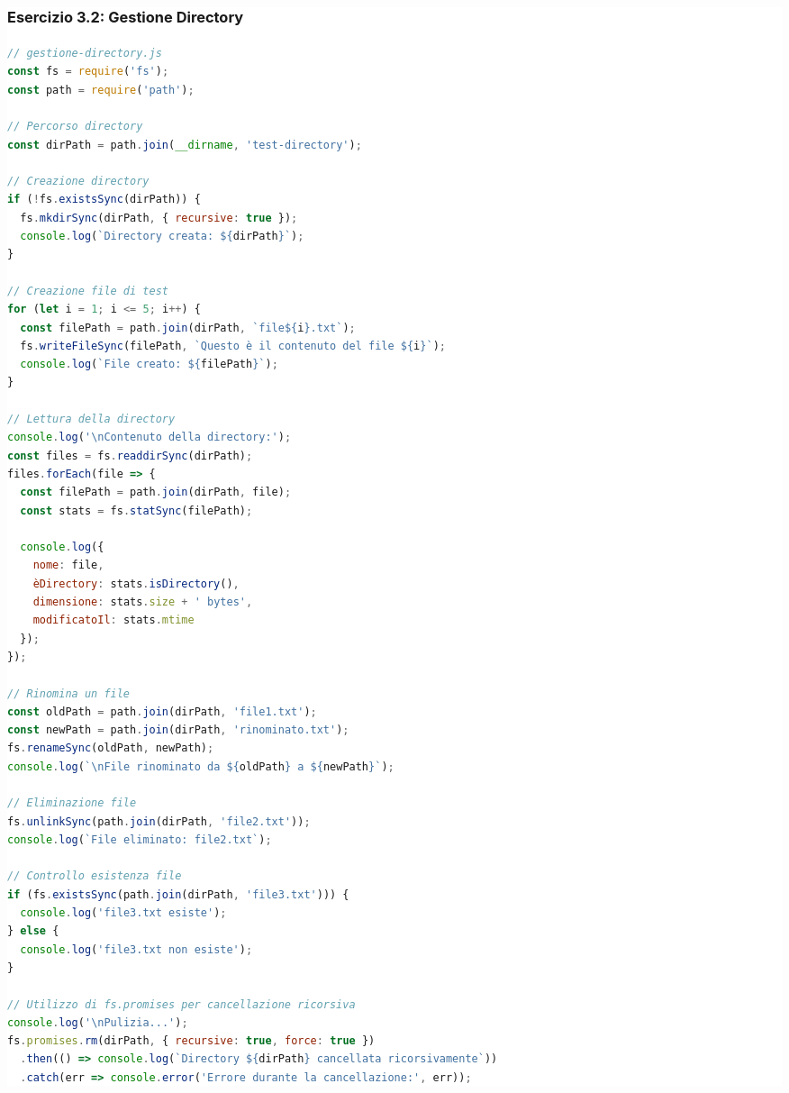 ### Esercizio 3.2: Gestione Directory

```javascript
// gestione-directory.js
const fs = require('fs');
const path = require('path');

// Percorso directory
const dirPath = path.join(__dirname, 'test-directory');

// Creazione directory
if (!fs.existsSync(dirPath)) {
  fs.mkdirSync(dirPath, { recursive: true });
  console.log(`Directory creata: ${dirPath}`);
}

// Creazione file di test
for (let i = 1; i <= 5; i++) {
  const filePath = path.join(dirPath, `file${i}.txt`);
  fs.writeFileSync(filePath, `Questo è il contenuto del file ${i}`);
  console.log(`File creato: ${filePath}`);
}

// Lettura della directory
console.log('\nContenuto della directory:');
const files = fs.readdirSync(dirPath);
files.forEach(file => {
  const filePath = path.join(dirPath, file);
  const stats = fs.statSync(filePath);
  
  console.log({
    nome: file,
    èDirectory: stats.isDirectory(),
    dimensione: stats.size + ' bytes',
    modificatoIl: stats.mtime
  });
});

// Rinomina un file
const oldPath = path.join(dirPath, 'file1.txt');
const newPath = path.join(dirPath, 'rinominato.txt');
fs.renameSync(oldPath, newPath);
console.log(`\nFile rinominato da ${oldPath} a ${newPath}`);

// Eliminazione file
fs.unlinkSync(path.join(dirPath, 'file2.txt'));
console.log(`File eliminato: file2.txt`);

// Controllo esistenza file
if (fs.existsSync(path.join(dirPath, 'file3.txt'))) {
  console.log('file3.txt esiste');
} else {
  console.log('file3.txt non esiste');
}

// Utilizzo di fs.promises per cancellazione ricorsiva
console.log('\nPulizia...');
fs.promises.rm(dirPath, { recursive: true, force: true })
  .then(() => console.log(`Directory ${dirPath} cancellata ricorsivamente`))
  .catch(err => console.error('Errore durante la cancellazione:', err));
```
